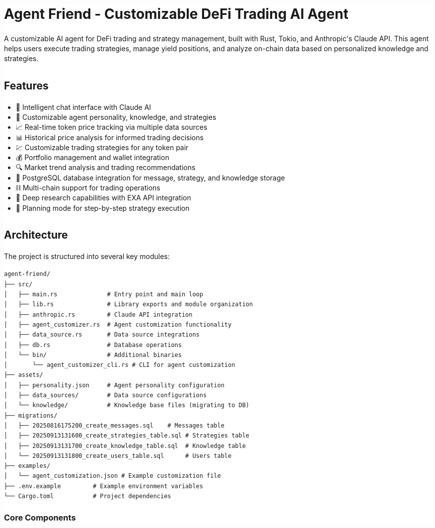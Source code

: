 # Agent Friend - Customizable DeFi Trading AI Agent

A customizable AI agent for DeFi trading and strategy management, built with Rust, Tokio, and Anthropic's Claude API. This agent helps users execute trading strategies, manage yield positions, and analyze on-chain data based on personalized knowledge and strategies.

## Features

- 🤖 Intelligent chat interface with Claude AI
- 🧠 Customizable agent personality, knowledge, and strategies
- 📈 Real-time token price tracking via multiple data sources
- 📊 Historical price analysis for informed trading decisions
- 💹 Customizable trading strategies for any token pair
- 💰 Portfolio management and wallet integration
- 🔍 Market trend analysis and trading recommendations
- 💾 PostgreSQL database integration for message, strategy, and knowledge storage
- ⛓️ Multi-chain support for trading operations
- 🔎 Deep research capabilities with EXA API integration
- 📝 Planning mode for step-by-step strategy execution

## Architecture

The project is structured into several key modules:

```
agent-friend/
├── src/
│   ├── main.rs              # Entry point and main loop
│   ├── lib.rs               # Library exports and module organization
│   ├── anthropic.rs         # Claude API integration
│   ├── agent_customizer.rs  # Agent customization functionality
│   ├── data_source.rs       # Data source integrations
│   ├── db.rs                # Database operations
│   └── bin/                 # Additional binaries
│       └── agent_customizer_cli.rs # CLI for agent customization
├── assets/
│   ├── personality.json     # Agent personality configuration
│   ├── data_sources/        # Data source configurations
│   └── knowledge/           # Knowledge base files (migrating to DB)
├── migrations/
│   ├── 20250816175200_create_messages.sql    # Messages table
│   ├── 20250913131600_create_strategies_table.sql # Strategies table
│   ├── 20250913131700_create_knowledge_table.sql  # Knowledge table
│   └── 20250913131800_create_users_table.sql      # Users table
├── examples/
│   └── agent_customization.json # Example customization file
├── .env.example         # Example environment variables
└── Cargo.toml           # Project dependencies
```

### Core Components
